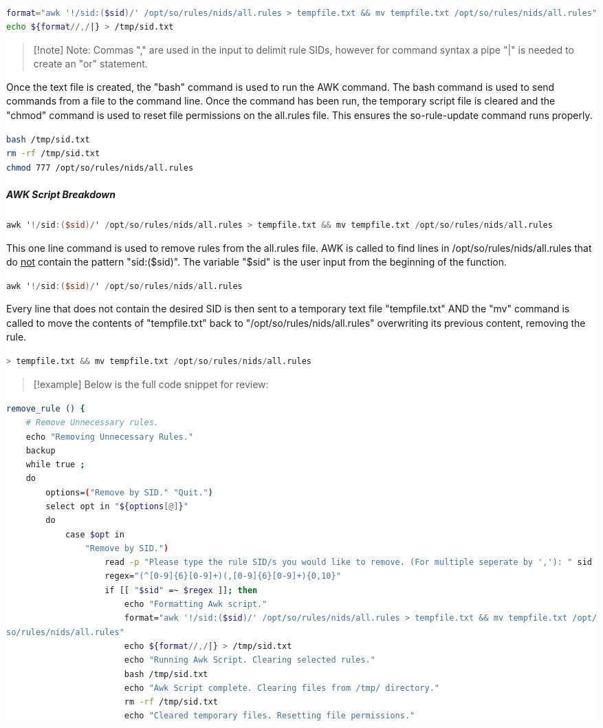 ```bash
format="awk '!/sid:($sid)/' /opt/so/rules/nids/all.rules > tempfile.txt && mv tempfile.txt /opt/so/rules/nids/all.rules"
echo ${format//,/|} > /tmp/sid.txt
```

> [!note] Note:
> Commas "," are used in the input to delimit rule SIDs, however for command syntax a pipe "|" is needed to create an "or" statement.

Once the text file is created, the "bash" command is used to run the AWK command. The bash command is used to send commands from a file to the command line. Once the command has been run, the temporary script file is cleared and the "chmod" command is used to reset file permissions on the all.rules file. This ensures the so-rule-update command runs properly.

```bash
bash /tmp/sid.txt
rm -rf /tmp/sid.txt
chmod 777 /opt/so/rules/nids/all.rules
```

##### AWK Script Breakdown

```awk
awk '!/sid:($sid)/' /opt/so/rules/nids/all.rules > tempfile.txt && mv tempfile.txt /opt/so/rules/nids/all.rules
```
This one line command is used to remove rules from the all.rules file. AWK is called to find lines in /opt/so/rules/nids/all.rules that do <u>not</u> contain the pattern "sid:($sid)". The variable "\$sid" is the user input from the beginning of the function.

```awk
awk '!/sid:($sid)/' /opt/so/rules/nids/all.rules
```
Every line that does not contain the desired SID is then sent to a temporary text file "tempfile.txt" AND the "mv" command is called to move the contents of "tempfile.txt" back to "/opt/so/rules/nids/all.rules" overwriting its previous content, removing the rule.

```awk
> tempfile.txt && mv tempfile.txt /opt/so/rules/nids/all.rules
```

> [!example] Below is the full code snippet for review:

```bash
remove_rule () {
    # Remove Unnecessary rules.
    echo "Removing Unnecessary Rules."  
    backup
    while true ;
    do
        options=("Remove by SID." "Quit.")
        select opt in "${options[@]}"
        do
            case $opt in
                "Remove by SID.")
                    read -p "Please type the rule SID/s you would like to remove. (For multiple seperate by ','): " sid
                    regex="(^[0-9]{6}[0-9]+)(,[0-9]{6}[0-9]+){0,10}"
                    if [[ "$sid" =~ $regex ]]; then
                        echo "Formatting Awk script."
                        format="awk '!/sid:($sid)/' /opt/so/rules/nids/all.rules > tempfile.txt && mv tempfile.txt /opt/so/rules/nids/all.rules"
                        echo ${format//,/|} > /tmp/sid.txt
                        echo "Running Awk Script. Clearing selected rules."
                        bash /tmp/sid.txt
                        echo "Awk Script complete. Clearing files from /tmp/ directory."
                        rm -rf /tmp/sid.txt
                        echo "Cleared temporary files. Resetting file permissions."
```